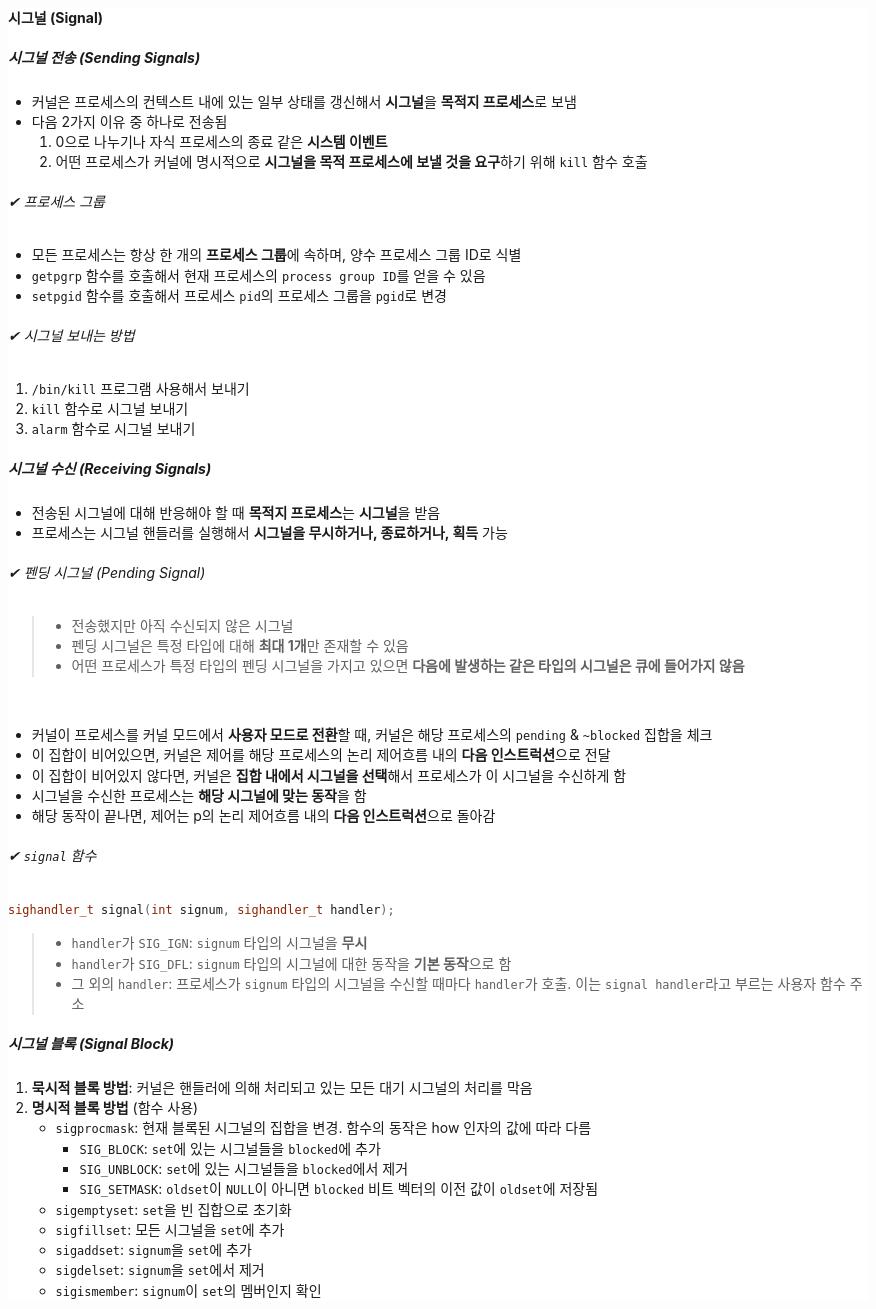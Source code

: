 #### 시그널 (Signal)
##### 시그널 전송 (Sending Signals)
- 커널은 프로세스의 컨텍스트 내에 있는 일부 상태를 갱신해서 **시그널**을 **목적지 프로세스**로 보냄
- 다음 2가지 이유 중 하나로 전송됨
  1. 0으로 나누기나 자식 프로세스의 종료 같은 **시스템 이벤트**
  2. 어떤 프로세스가 커널에 명시적으로 **시그널을 목적 프로세스에 보낼 것을 요구**하기 위해 `kill` 함수 호출

###### ✔ 프로세스 그룹
- 모든 프로세스는 항상 한 개의 **프로세스 그룹**에 속하며, 양수 프로세스 그룹 ID로 식별
- `getpgrp` 함수를 호출해서 현재 프로세스의 `process group ID`를 얻을 수 있음
- `setpgid` 함수를 호출해서 프로세스 `pid`의 프로세스 그룹을 `pgid`로 변경

###### ✔ 시그널 보내는 방법
1. `/bin/kill` 프로그램 사용해서 보내기
2. `kill` 함수로 시그널 보내기
3. `alarm` 함수로 시그널 보내기

##### 시그널 수신 (Receiving Signals)
- 전송된 시그널에 대해 반응해야 할 때 **목적지 프로세스**는 **시그널**을 받음
- 프로세스는 시그널 핸들러를 실행해서 **시그널을 무시하거나, 종료하거나, 획득** 가능

###### ✔ 펜딩 시그널 (Pending Signal)
> - 전송했지만 아직 수신되지 않은 시그널
> - 펜딩 시그널은 특정 타입에 대해 **최대 1개**만 존재할 수 있음
> - 어떤 프로세스가 특정 타입의 펜딩 시그널을 가지고 있으면 **다음에 발생하는 같은 타입의 시그널은 큐에 들어가지 않음**

<br>

- 커널이 프로세스를 커널 모드에서 **사용자 모드로 전환**할 때, 커널은 해당 프로세스의 `pending` & `~blocked` 집합을 체크
- 이 집합이 비어있으면, 커널은 제어를 해당 프로세스의 논리 제어흐름 내의 **다음 인스트럭션**으로 전달
- 이 집합이 비어있지 않다면, 커널은 **집합 내에서 시그널을 선택**해서 프로세스가 이 시그널을 수신하게 함
- 시그널을 수신한 프로세스는 **해당 시그널에 맞는 동작**을 함
- 해당 동작이 끝나면, 제어는 p의 논리 제어흐름 내의 **다음 인스트럭션**으로 돌아감

###### ✔ `signal` 함수
```cpp
sighandler_t signal(int signum, sighandler_t handler);
```
> - `handler`가 `SIG_IGN`: `signum` 타입의 시그널을 **무시**
> - `handler`가 `SIG_DFL`: `signum` 타입의 시그널에 대한 동작을 **기본 동작**으로 함
> - 그 외의 `handler`: 프로세스가 `signum` 타입의 시그널을 수신할 때마다 `handler`가 호출. 이는 `signal handler`라고 부르는 사용자 함수 주소

##### 시그널 블록 (Signal Block)
1. **묵시적 블록 방법**: 커널은 핸들러에 의해 처리되고 있는 모든 대기 시그널의 처리를 막음
2. **명시적 블록 방법** (함수 사용)
   - `sigprocmask`: 현재 블록된 시그널의 집합을 변경. 함수의 동작은 how 인자의 값에 따라 다름
     - `SIG_BLOCK`: `set`에 있는 시그널들을 `blocked`에 추가
     - `SIG_UNBLOCK`: `set`에 있는 시그널들을 `blocked`에서 제거
     - `SIG_SETMASK`: `oldset`이 `NULL`이 아니면 `blocked` 비트 벡터의 이전 값이 `oldset`에 저장됨
   - `sigemptyset`: `set`을 빈 집합으로 초기화
   - `sigfillset`: 모든 시그널을 `set`에 추가
   - `sigaddset`: `signum`을 `set`에 추가
   - `sigdelset`: `signum`을 `set`에서 제거
   - `sigismember`: `signum`이 `set`의 멤버인지 확인
